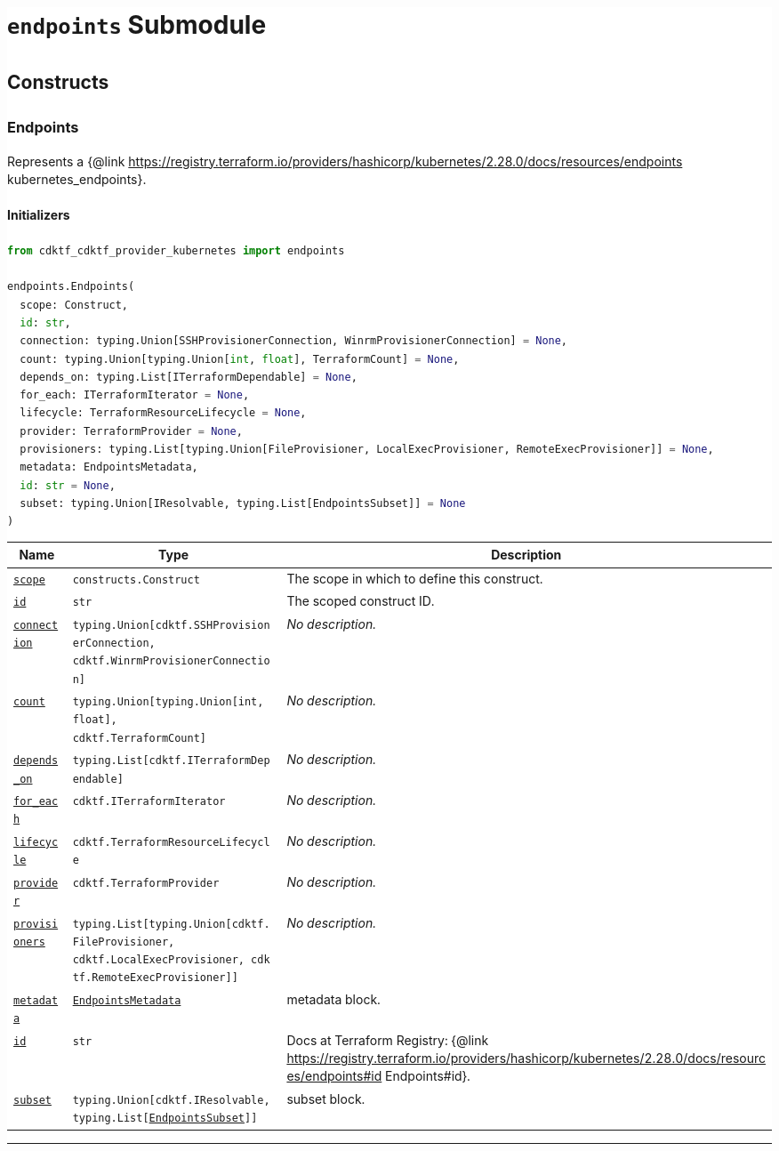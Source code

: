 # `endpoints` Submodule <a name="`endpoints` Submodule" id="@cdktf/provider-kubernetes.endpoints"></a>

## Constructs <a name="Constructs" id="Constructs"></a>

### Endpoints <a name="Endpoints" id="@cdktf/provider-kubernetes.endpoints.Endpoints"></a>

Represents a {@link https://registry.terraform.io/providers/hashicorp/kubernetes/2.28.0/docs/resources/endpoints kubernetes_endpoints}.

#### Initializers <a name="Initializers" id="@cdktf/provider-kubernetes.endpoints.Endpoints.Initializer"></a>

```python
from cdktf_cdktf_provider_kubernetes import endpoints

endpoints.Endpoints(
  scope: Construct,
  id: str,
  connection: typing.Union[SSHProvisionerConnection, WinrmProvisionerConnection] = None,
  count: typing.Union[typing.Union[int, float], TerraformCount] = None,
  depends_on: typing.List[ITerraformDependable] = None,
  for_each: ITerraformIterator = None,
  lifecycle: TerraformResourceLifecycle = None,
  provider: TerraformProvider = None,
  provisioners: typing.List[typing.Union[FileProvisioner, LocalExecProvisioner, RemoteExecProvisioner]] = None,
  metadata: EndpointsMetadata,
  id: str = None,
  subset: typing.Union[IResolvable, typing.List[EndpointsSubset]] = None
)
```

| **Name** | **Type** | **Description** |
| --- | --- | --- |
| <code><a href="#@cdktf/provider-kubernetes.endpoints.Endpoints.Initializer.parameter.scope">scope</a></code> | <code>constructs.Construct</code> | The scope in which to define this construct. |
| <code><a href="#@cdktf/provider-kubernetes.endpoints.Endpoints.Initializer.parameter.id">id</a></code> | <code>str</code> | The scoped construct ID. |
| <code><a href="#@cdktf/provider-kubernetes.endpoints.Endpoints.Initializer.parameter.connection">connection</a></code> | <code>typing.Union[cdktf.SSHProvisionerConnection, cdktf.WinrmProvisionerConnection]</code> | *No description.* |
| <code><a href="#@cdktf/provider-kubernetes.endpoints.Endpoints.Initializer.parameter.count">count</a></code> | <code>typing.Union[typing.Union[int, float], cdktf.TerraformCount]</code> | *No description.* |
| <code><a href="#@cdktf/provider-kubernetes.endpoints.Endpoints.Initializer.parameter.dependsOn">depends_on</a></code> | <code>typing.List[cdktf.ITerraformDependable]</code> | *No description.* |
| <code><a href="#@cdktf/provider-kubernetes.endpoints.Endpoints.Initializer.parameter.forEach">for_each</a></code> | <code>cdktf.ITerraformIterator</code> | *No description.* |
| <code><a href="#@cdktf/provider-kubernetes.endpoints.Endpoints.Initializer.parameter.lifecycle">lifecycle</a></code> | <code>cdktf.TerraformResourceLifecycle</code> | *No description.* |
| <code><a href="#@cdktf/provider-kubernetes.endpoints.Endpoints.Initializer.parameter.provider">provider</a></code> | <code>cdktf.TerraformProvider</code> | *No description.* |
| <code><a href="#@cdktf/provider-kubernetes.endpoints.Endpoints.Initializer.parameter.provisioners">provisioners</a></code> | <code>typing.List[typing.Union[cdktf.FileProvisioner, cdktf.LocalExecProvisioner, cdktf.RemoteExecProvisioner]]</code> | *No description.* |
| <code><a href="#@cdktf/provider-kubernetes.endpoints.Endpoints.Initializer.parameter.metadata">metadata</a></code> | <code><a href="#@cdktf/provider-kubernetes.endpoints.EndpointsMetadata">EndpointsMetadata</a></code> | metadata block. |
| <code><a href="#@cdktf/provider-kubernetes.endpoints.Endpoints.Initializer.parameter.id">id</a></code> | <code>str</code> | Docs at Terraform Registry: {@link https://registry.terraform.io/providers/hashicorp/kubernetes/2.28.0/docs/resources/endpoints#id Endpoints#id}. |
| <code><a href="#@cdktf/provider-kubernetes.endpoints.Endpoints.Initializer.parameter.subset">subset</a></code> | <code>typing.Union[cdktf.IResolvable, typing.List[<a href="#@cdktf/provider-kubernetes.endpoints.EndpointsSubset">EndpointsSubset</a>]]</code> | subset block. |

---